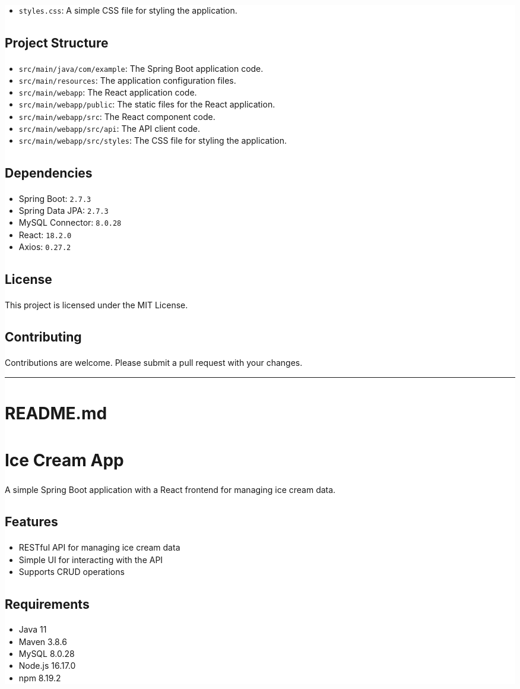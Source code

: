 * `styles.css`: A simple CSS file for styling the application.

## Project Structure

* `src/main/java/com/example`: The Spring Boot application code.
* `src/main/resources`: The application configuration files.
* `src/main/webapp`: The React application code.
* `src/main/webapp/public`: The static files for the React application.
* `src/main/webapp/src`: The React component code.
* `src/main/webapp/src/api`: The API client code.
* `src/main/webapp/src/styles`: The CSS file for styling the application.

## Dependencies

* Spring Boot: `2.7.3`
* Spring Data JPA: `2.7.3`
* MySQL Connector: `8.0.28`
* React: `18.2.0`
* Axios: `0.27.2`

## License

This project is licensed under the MIT License.

## Contributing

Contributions are welcome. Please submit a pull request with your changes.

---

# README.md

# Ice Cream App

A simple Spring Boot application with a React frontend for managing ice cream data.

## Features

* RESTful API for managing ice cream data
* Simple UI for interacting with the API
* Supports CRUD operations

## Requirements

* Java 11
* Maven 3.8.6
* MySQL 8.0.28
* Node.js 16.17.0
* npm 8.19.2
